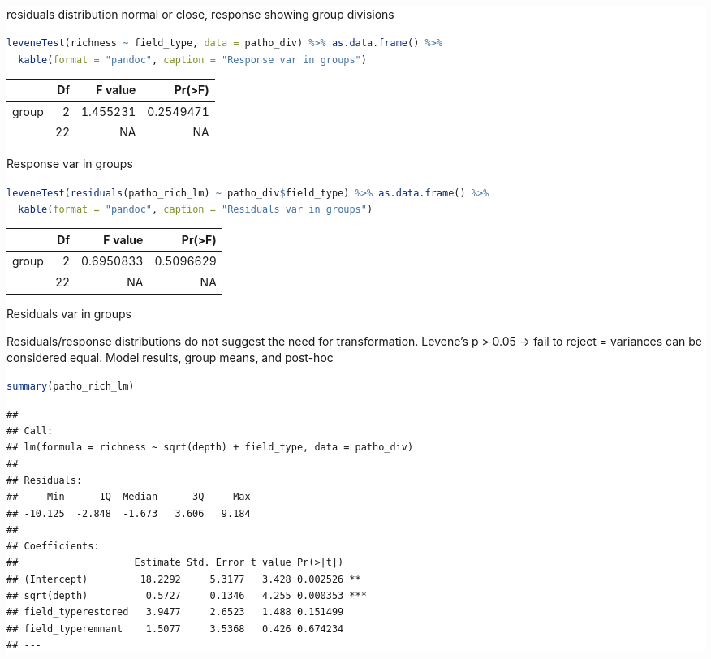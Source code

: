 residuals distribution normal or close, response showing group divisions

``` r
leveneTest(richness ~ field_type, data = patho_div) %>% as.data.frame() %>% 
  kable(format = "pandoc", caption = "Response var in groups")
```

|       |  Df |  F value |   Pr(\>F) |
|-------|----:|---------:|----------:|
| group |   2 | 1.455231 | 0.2549471 |
|       |  22 |       NA |        NA |

Response var in groups

``` r
leveneTest(residuals(patho_rich_lm) ~ patho_div$field_type) %>% as.data.frame() %>% 
  kable(format = "pandoc", caption = "Residuals var in groups")
```

|       |  Df |   F value |   Pr(\>F) |
|-------|----:|----------:|----------:|
| group |   2 | 0.6950833 | 0.5096629 |
|       |  22 |        NA |        NA |

Residuals var in groups

Residuals/response distributions do not suggest the need for
transformation. Levene’s p \> 0.05 → fail to reject = variances can be
considered equal. Model results, group means, and post-hoc

``` r
summary(patho_rich_lm)
```

    ## 
    ## Call:
    ## lm(formula = richness ~ sqrt(depth) + field_type, data = patho_div)
    ## 
    ## Residuals:
    ##     Min      1Q  Median      3Q     Max 
    ## -10.125  -2.848  -1.673   3.606   9.184 
    ## 
    ## Coefficients:
    ##                    Estimate Std. Error t value Pr(>|t|)    
    ## (Intercept)         18.2292     5.3177   3.428 0.002526 ** 
    ## sqrt(depth)          0.5727     0.1346   4.255 0.000353 ***
    ## field_typerestored   3.9477     2.6523   1.488 0.151499    
    ## field_typeremnant    1.5077     3.5368   0.426 0.674234    
    ## ---
